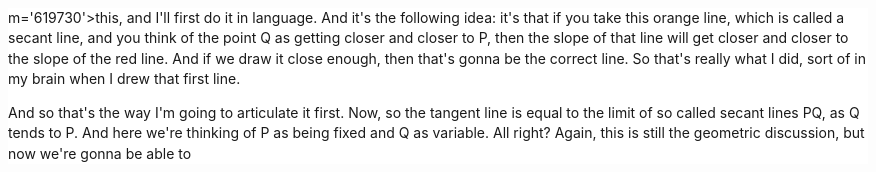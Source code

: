   m='619730'>this,</span> <span m='619830'>and I'll</span> <span
  m='619880'>first</span> <span m='620260'>do</span> <span m='620390'>it</span>
  <span m='620510'>in</span> <span m='620600'>language.</span> <span
  m='623560'>And</span> <span m='623710'>it's</span> <span m='624060'>the</span>
  <span m='624170'>following</span> <span m='624680'>idea:</span> <span
  m='627030'>it's that if</span> <span m='627580'>you</span> <span
  m='627750'>take</span> <span m='628910'>this</span> <span
  m='629800'>orange</span> <span m='630240'>line,</span> <span
  m='630760'>which</span> <span m='631050'>is</span> <span
  m='631760'>called</span> <span m='632100'>a</span> <span
  m='632140'>secant</span> <span m='632760'>line,</span> <span
  m='634140'>and</span> <span m='634590'>you</span> <span
  m='635230'>think</span> <span m='635740'>of</span> <span m='637410'>the</span>
  <span m='637560'>point</span> <span m='637900'>Q</span> <span
  m='637990'>as</span> <span m='638150'>getting</span> <span
  m='638370'>closer</span> <span m='638850'>and</span> <span
  m='638960'>closer</span> <span m='639400'>to</span> <span m='639530'>P,</span>
  <span m='640700'>then</span> <span m='641220'>the</span> <span
  m='641570'>slope</span> <span m='641950'>of that</span> <span
  m='642220'>line</span> <span m='642510'>will</span> <span
  m='642640'>get</span> <span m='642820'>closer</span> <span
  m='643240'>and</span> <span m='643350'>closer</span> <span
  m='643810'>to</span> <span m='643990'>the</span> <span m='644830'>slope</span>
  <span m='645290'>of</span> <span m='645430'>the</span> <span
  m='645860'>red</span> <span m='646130'>line.</span> <span
  m='647860'>And</span> <span m='649490'>if</span> <span m='649660'>we</span>
  <span m='649760'>draw it</span> <span m='650730'>close</span> <span
  m='651020'>enough,</span> <span m='652100'>then</span> <span
  m='652870'>that's</span> <span m='653260'>gonna</span> <span
  m='653440'>be</span> <span m='653530'>the</span> <span
  m='653640'>correct</span> <span m='654020'>line.</span> <span
  m='654330'>So</span> <span m='654480'>that's</span> <span
  m='654700'>really</span> <span m='655050'>what</span> <span
  m='655220'>I</span> <span m='655300'>did,</span> <span m='655900'>sort</span>
  <span m='656190'>of</span> <span m='656290'>in</span> <span
  m='656380'>my</span> <span m='656540'>brain</span> <span
  m='656880'>when</span> <span m='657030'>I</span> <span m='657100'>drew</span>
  <span m='657310'>that</span> <span m='657510'>first</span> <span
  m='657870'>line.</span> </p><p><span m='658400'>And</span> <span
  m='658510'>so</span> <span m='658620'>that's</span> <span
  m='658870'>the</span> <span m='658950'>way</span> <span m='659060'>I'm</span>
  <span m='659150'>going</span> <span m='659290'>to</span> <span
  m='659350'>articulate</span> <span m='660010'>it</span> <span
  m='660160'>first.</span> <span m='661010'>Now,</span> <span
  m='661330'>so</span> <span m='661520'>the</span> <span
  m='661650'>tangent</span> <span m='662220'>line</span> <span
  m='667880'>is</span> <span m='668180'>equal to</span> <span m='669420'>the
  limit</span> <span m='671910'>of</span> <span m='673310'>so</span> <span
  m='673510'>called</span> <span m='673890'>secant</span> <span
  m='674020'>lines</span> <span m='679180'>PQ,</span> <span m='680970'>as</span>
  <span m='682250'>Q</span> <span m='682610'>tends</span> <span
  m='683040'>to</span> <span m='683160'>P.</span> <span m='684040'>And</span>
  <span m='684250'>here</span> <span m='684410'>we're</span> <span
  m='684520'>thinking</span> <span m='684910'>of</span> <span
  m='685130'>P</span> <span m='685380'>as</span> <span m='685530'>being</span>
  <span m='685820'>fixed</span> <span m='687730'>and</span> <span
  m='688340'>Q</span> <span m='688690'>as</span> <span
  m='688860'>variable.</span> <span m='691550'>All right?</span> <span
  m='695420'>Again,</span> <span m='695690'>this</span> <span
  m='695840'>is</span> <span m='695970'>still</span> <span m='696200'>the</span>
  <span m='696310'>geometric</span> <span m='697000'>discussion,</span> <span
  m='698320'>but</span> <span m='698570'>now</span> <span
  m='699520'>we're</span> <span m='699790'>gonna</span> <span
  m='699960'>be</span> <span m='700060'>able</span> <span m='700230'>to</span>